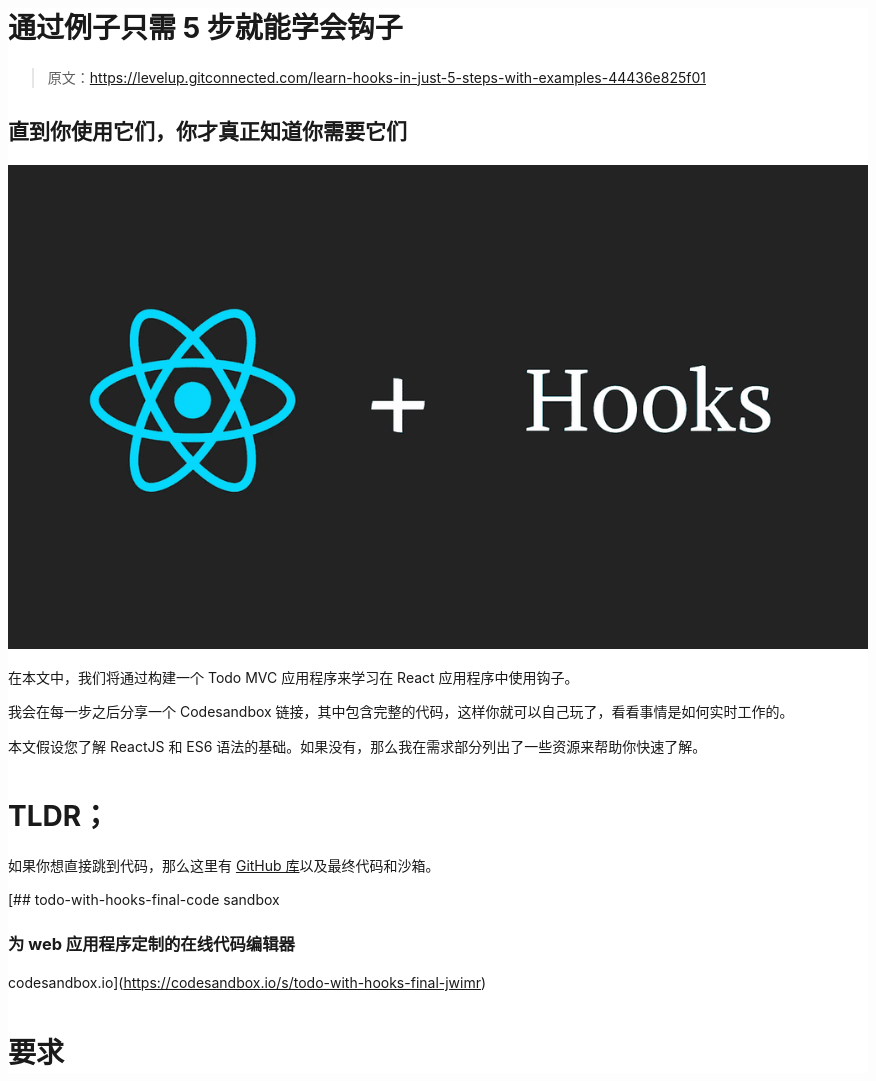 # 通过例子只需 5 步就能学会钩子

> 原文：<https://levelup.gitconnected.com/learn-hooks-in-just-5-steps-with-examples-44436e825f01>

## 直到你使用它们，你才真正知道你需要它们

![](img/ccefc21a283a856db0e19b9e2500b9fb.png)

在本文中，我们将通过构建一个 Todo MVC 应用程序来学习在 React 应用程序中使用钩子。

我会在每一步之后分享一个 Codesandbox 链接，其中包含完整的代码，这样你就可以自己玩了，看看事情是如何实时工作的。

本文假设您了解 ReactJS 和 ES6 语法的基础。如果没有，那么我在需求部分列出了一些资源来帮助你快速了解。

# TLDR；

如果你想直接跳到代码，那么这里有 [GitHub 库](https://github.com/prateek3255/todo-with-hooks)以及最终代码和沙箱。

[](https://codesandbox.io/s/todo-with-hooks-final-jwimr) [## todo-with-hooks-final-code sandbox

### 为 web 应用程序定制的在线代码编辑器

codesandbox.io](https://codesandbox.io/s/todo-with-hooks-final-jwimr) 

# 要求
